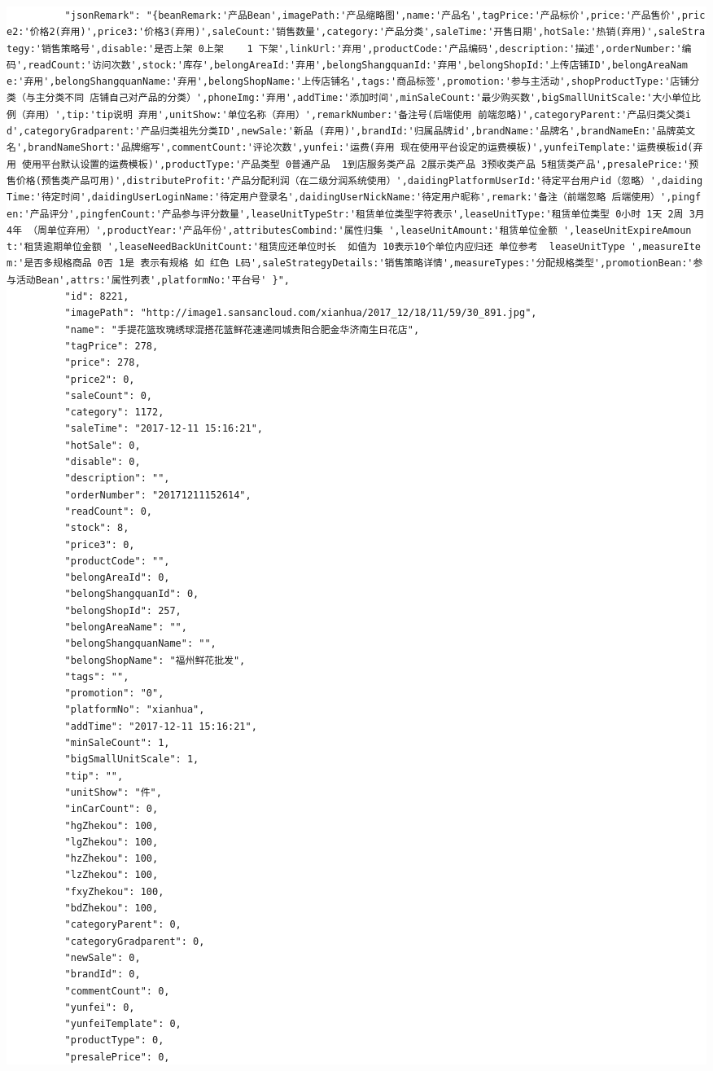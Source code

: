               "jsonRemark": "{beanRemark:'产品Bean',imagePath:'产品缩略图',name:'产品名',tagPrice:'产品标价',price:'产品售价',price2:'价格2(弃用)',price3:'价格3(弃用)',saleCount:'销售数量',category:'产品分类',saleTime:'开售日期',hotSale:'热销(弃用)',saleStrategy:'销售策略号',disable:'是否上架 0上架    1 下架',linkUrl:'弃用',productCode:'产品编码',description:'描述',orderNumber:'编码',readCount:'访问次数',stock:'库存',belongAreaId:'弃用',belongShangquanId:'弃用',belongShopId:'上传店铺ID',belongAreaName:'弃用',belongShangquanName:'弃用',belongShopName:'上传店铺名',tags:'商品标签',promotion:'参与主活动',shopProductType:'店铺分类（与主分类不同 店铺自己对产品的分类）',phoneImg:'弃用',addTime:'添加时间',minSaleCount:'最少购买数',bigSmallUnitScale:'大小单位比例（弃用）',tip:'tip说明 弃用',unitShow:'单位名称（弃用）',remarkNumber:'备注号(后端使用 前端忽略)',categoryParent:'产品归类父类id',categoryGradparent:'产品归类祖先分类ID',newSale:'新品 (弃用)',brandId:'归属品牌id',brandName:'品牌名',brandNameEn:'品牌英文名',brandNameShort:'品牌缩写',commentCount:'评论次数',yunfei:'运费(弃用 现在使用平台设定的运费模板)',yunfeiTemplate:'运费模板id(弃用 使用平台默认设置的运费模板)',productType:'产品类型 0普通产品  1到店服务类产品 2展示类产品 3预收类产品 5租赁类产品',presalePrice:'预售价格(预售类产品可用)',distributeProfit:'产品分配利润（在二级分润系统使用）',daidingPlatformUserId:'待定平台用户id（忽略）',daidingTime:'待定时间',daidingUserLoginName:'待定用户登录名',daidingUserNickName:'待定用户昵称',remark:'备注（前端忽略 后端使用）',pingfen:'产品评分',pingfenCount:'产品参与评分数量',leaseUnitTypeStr:'租赁单位类型字符表示',leaseUnitType:'租赁单位类型 0小时 1天 2周 3月 4年 （周单位弃用）',productYear:'产品年份',attributesCombind:'属性归集 ',leaseUnitAmount:'租赁单位金额 ',leaseUnitExpireAmount:'租赁逾期单位金额 ',leaseNeedBackUnitCount:'租赁应还单位时长  如值为 10表示10个单位内应归还 单位参考  leaseUnitType ',measureItem:'是否多规格商品 0否 1是 表示有规格 如 红色 L码',saleStrategyDetails:'销售策略详情',measureTypes:'分配规格类型',promotionBean:'参与活动Bean',attrs:'属性列表',platformNo:'平台号' }",
              "id": 8221,
              "imagePath": "http://image1.sansancloud.com/xianhua/2017_12/18/11/59/30_891.jpg",
              "name": "手提花篮玫瑰绣球混搭花篮鲜花速递同城贵阳合肥金华济南生日花店",
              "tagPrice": 278,
              "price": 278,
              "price2": 0,
              "saleCount": 0,
              "category": 1172,
              "saleTime": "2017-12-11 15:16:21",
              "hotSale": 0,
              "disable": 0,
              "description": "",
              "orderNumber": "20171211152614",
              "readCount": 0,
              "stock": 8,
              "price3": 0,
              "productCode": "",
              "belongAreaId": 0,
              "belongShangquanId": 0,
              "belongShopId": 257,
              "belongAreaName": "",
              "belongShangquanName": "",
              "belongShopName": "福州鲜花批发",
              "tags": "",
              "promotion": "0",
              "platformNo": "xianhua",
              "addTime": "2017-12-11 15:16:21",
              "minSaleCount": 1,
              "bigSmallUnitScale": 1,
              "tip": "",
              "unitShow": "件",
              "inCarCount": 0,
              "hgZhekou": 100,
              "lgZhekou": 100,
              "hzZhekou": 100,
              "lzZhekou": 100,
              "fxyZhekou": 100,
              "bdZhekou": 100,
              "categoryParent": 0,
              "categoryGradparent": 0,
              "newSale": 0,
              "brandId": 0,
              "commentCount": 0,
              "yunfei": 0,
              "yunfeiTemplate": 0,
              "productType": 0,
              "presalePrice": 0,